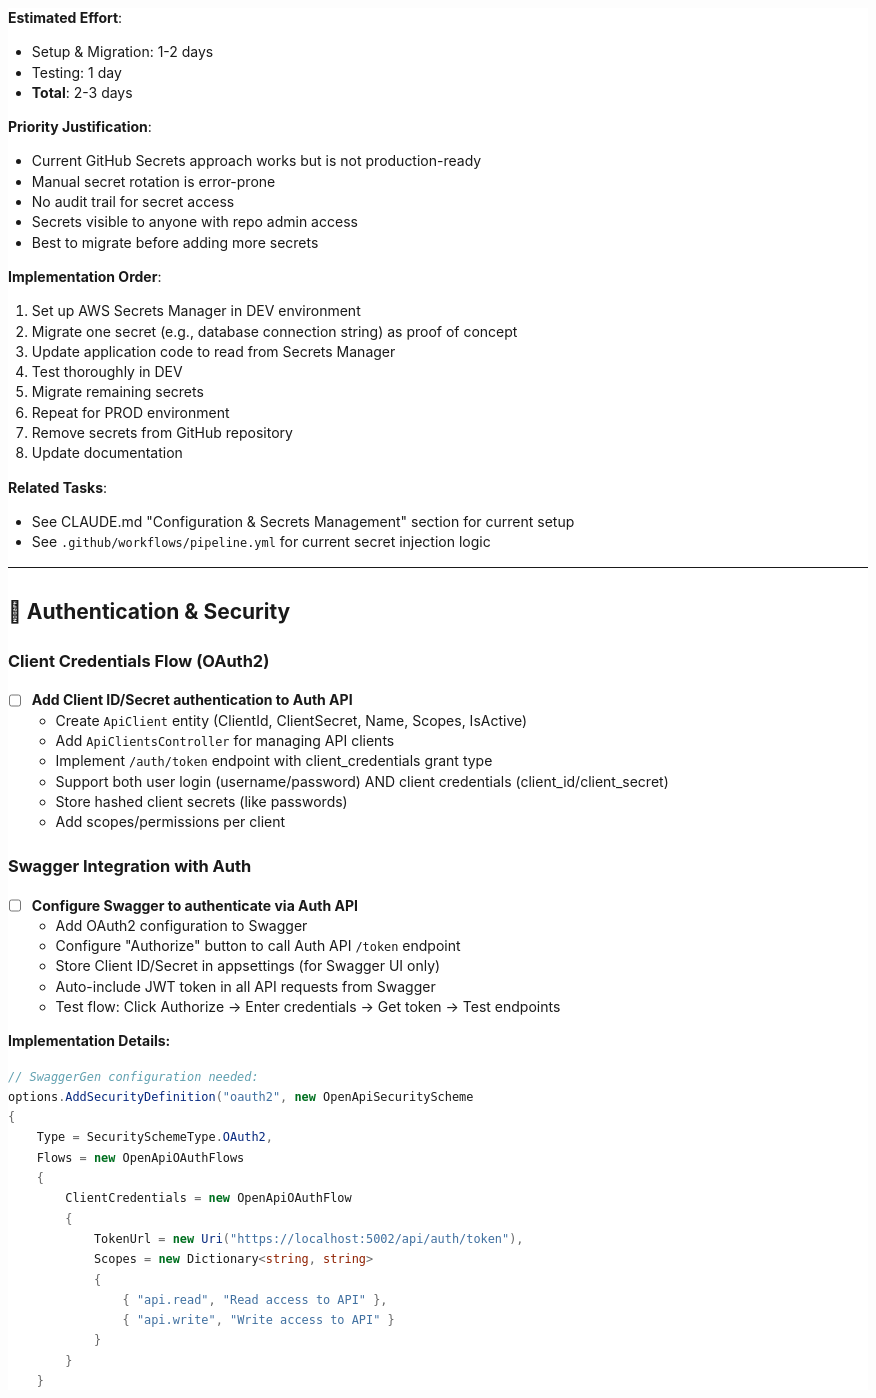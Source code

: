 **Estimated Effort**:
- Setup & Migration: 1-2 days
- Testing: 1 day
- **Total**: 2-3 days

**Priority Justification**:
- Current GitHub Secrets approach works but is not production-ready
- Manual secret rotation is error-prone
- No audit trail for secret access
- Secrets visible to anyone with repo admin access
- Best to migrate before adding more secrets

**Implementation Order**:
1. Set up AWS Secrets Manager in DEV environment
2. Migrate one secret (e.g., database connection string) as proof of concept
3. Update application code to read from Secrets Manager
4. Test thoroughly in DEV
5. Migrate remaining secrets
6. Repeat for PROD environment
7. Remove secrets from GitHub repository
8. Update documentation

**Related Tasks**:
- See CLAUDE.md "Configuration & Secrets Management" section for current setup
- See `.github/workflows/pipeline.yml` for current secret injection logic

---

## 🔐 Authentication & Security

### Client Credentials Flow (OAuth2)
- [ ] **Add Client ID/Secret authentication to Auth API**
  - Create `ApiClient` entity (ClientId, ClientSecret, Name, Scopes, IsActive)
  - Add `ApiClientsController` for managing API clients
  - Implement `/auth/token` endpoint with client_credentials grant type
  - Support both user login (username/password) AND client credentials (client_id/client_secret)
  - Store hashed client secrets (like passwords)
  - Add scopes/permissions per client

### Swagger Integration with Auth
- [ ] **Configure Swagger to authenticate via Auth API**
  - Add OAuth2 configuration to Swagger
  - Configure "Authorize" button to call Auth API `/token` endpoint
  - Store Client ID/Secret in appsettings (for Swagger UI only)
  - Auto-include JWT token in all API requests from Swagger
  - Test flow: Click Authorize → Enter credentials → Get token → Test endpoints

**Implementation Details:**
```csharp
// SwaggerGen configuration needed:
options.AddSecurityDefinition("oauth2", new OpenApiSecurityScheme
{
    Type = SecuritySchemeType.OAuth2,
    Flows = new OpenApiOAuthFlows
    {
        ClientCredentials = new OpenApiOAuthFlow
        {
            TokenUrl = new Uri("https://localhost:5002/api/auth/token"),
            Scopes = new Dictionary<string, string>
            {
                { "api.read", "Read access to API" },
                { "api.write", "Write access to API" }
            }
        }
    }
```